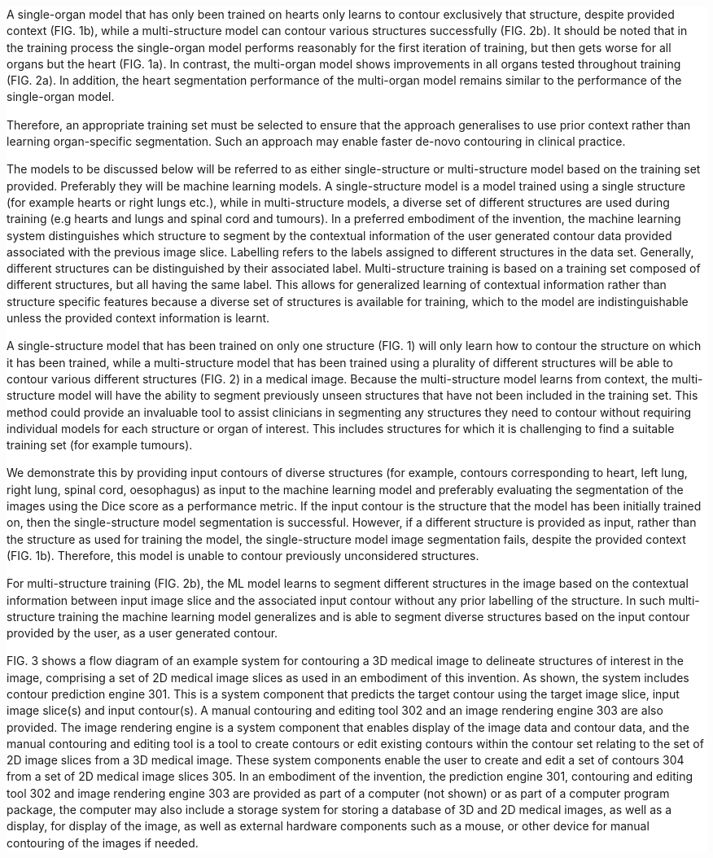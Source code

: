 A single-organ model that has only been trained on hearts only learns to contour exclusively that structure, despite provided context (FIG. 1b), while a multi-structure model can contour various structures successfully (FIG. 2b). It should be noted that in the training process the single-organ model performs reasonably for the first iteration of training, but then gets worse for all organs but the heart (FIG. 1a). In contrast, the multi-organ model shows improvements in all organs tested throughout training (FIG. 2a). In addition, the heart segmentation performance of the multi-organ model remains similar to the performance of the single-organ model.

Therefore, an appropriate training set must be selected to ensure that the approach generalises to use prior context rather than learning organ-specific segmentation. Such an approach may enable faster de-novo contouring in clinical practice.

The models to be discussed below will be referred to as either single-structure or multi-structure model based on the training set provided. Preferably they will be machine learning models. A single-structure model is a model trained using a single structure (for example hearts or right lungs etc.), while in multi-structure models, a diverse set of different structures are used during training (e.g hearts and lungs and spinal cord and tumours). In a preferred embodiment of the invention, the machine learning system distinguishes which structure to segment by the contextual information of the user generated contour data provided associated with the previous image slice. Labelling refers to the labels assigned to different structures in the data set. Generally, different structures can be distinguished by their associated label. Multi-structure training is based on a training set composed of different structures, but all having the same label. This allows for generalized learning of contextual information rather than structure specific features because a diverse set of structures is available for training, which to the model are indistinguishable unless the provided context information is learnt.

A single-structure model that has been trained on only one structure (FIG. 1) will only learn how to contour the structure on which it has been trained, while a multi-structure model that has been trained using a plurality of different structures will be able to contour various different structures (FIG. 2) in a medical image. Because the multi-structure model learns from context, the multi-structure model will have the ability to segment previously unseen structures that have not been included in the training set. This method could provide an invaluable tool to assist clinicians in segmenting any structures they need to contour without requiring individual models for each structure or organ of interest. This includes structures for which it is challenging to find a suitable training set (for example tumours).

We demonstrate this by providing input contours of diverse structures (for example, contours corresponding to heart, left lung, right lung, spinal cord, oesophagus) as input to the machine learning model and preferably evaluating the segmentation of the images using the Dice score as a performance metric. If the input contour is the structure that the model has been initially trained on, then the single-structure model segmentation is successful. However, if a different structure is provided as input, rather than the structure as used for training the model, the single-structure model image segmentation fails, despite the provided context (FIG. 1b). Therefore, this model is unable to contour previously unconsidered structures.

For multi-structure training (FIG. 2b), the ML model learns to segment different structures in the image based on the contextual information between input image slice and the associated input contour without any prior labelling of the structure. In such multi-structure training the machine learning model generalizes and is able to segment diverse structures based on the input contour provided by the user, as a user generated contour.

FIG. 3 shows a flow diagram of an example system for contouring a 3D medical image to delineate structures of interest in the image, comprising a set of 2D medical image slices as used in an embodiment of this invention. As shown, the system includes contour prediction engine 301. This is a system component that predicts the target contour using the target image slice, input image slice(s) and input contour(s). A manual contouring and editing tool 302 and an image rendering engine 303 are also provided. The image rendering engine is a system component that enables display of the image data and contour data, and the manual contouring and editing tool is a tool to create contours or edit existing contours within the contour set relating to the set of 2D image slices from a 3D medical image. These system components enable the user to create and edit a set of contours 304 from a set of 2D medical image slices 305. In an embodiment of the invention, the prediction engine 301, contouring and editing tool 302 and image rendering engine 303 are provided as part of a computer (not shown) or as part of a computer program package, the computer may also include a storage system for storing a database of 3D and 2D medical images, as well as a display, for display of the image, as well as external hardware components such as a mouse, or other device for manual contouring of the images if needed.
